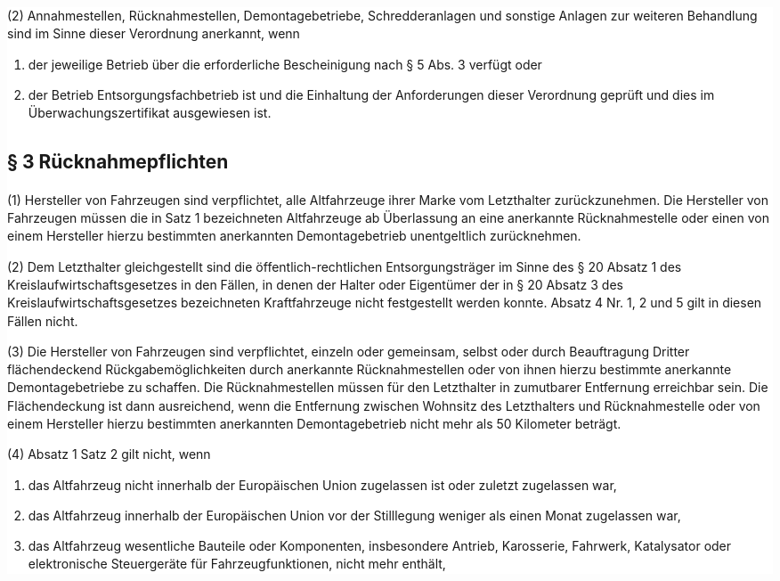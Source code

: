 

(2) Annahmestellen, Rücknahmestellen, Demontagebetriebe,
Schredderanlagen und sonstige Anlagen zur weiteren Behandlung sind im
Sinne dieser Verordnung anerkannt, wenn

1.  der jeweilige Betrieb über die erforderliche Bescheinigung nach § 5
    Abs. 3 verfügt oder


2.  der Betrieb Entsorgungsfachbetrieb ist und die Einhaltung der
    Anforderungen dieser Verordnung geprüft und dies im
    Überwachungszertifikat ausgewiesen ist.





## § 3 Rücknahmepflichten

(1) Hersteller von Fahrzeugen sind verpflichtet, alle Altfahrzeuge
ihrer Marke vom Letzthalter zurückzunehmen. Die Hersteller von
Fahrzeugen müssen die in Satz 1 bezeichneten Altfahrzeuge ab
Überlassung an eine anerkannte Rücknahmestelle oder einen von einem
Hersteller hierzu bestimmten anerkannten Demontagebetrieb
unentgeltlich zurücknehmen.

(2) Dem Letzthalter gleichgestellt sind die öffentlich-rechtlichen
Entsorgungsträger im Sinne des § 20 Absatz 1 des
Kreislaufwirtschaftsgesetzes in den Fällen, in denen der Halter oder
Eigentümer der in § 20 Absatz 3 des Kreislaufwirtschaftsgesetzes
bezeichneten Kraftfahrzeuge nicht festgestellt werden konnte. Absatz 4
Nr. 1, 2 und 5 gilt in diesen Fällen nicht.

(3) Die Hersteller von Fahrzeugen sind verpflichtet, einzeln oder
gemeinsam, selbst oder durch Beauftragung Dritter flächendeckend
Rückgabemöglichkeiten durch anerkannte Rücknahmestellen oder von ihnen
hierzu bestimmte anerkannte Demontagebetriebe zu schaffen. Die
Rücknahmestellen müssen für den Letzthalter in zumutbarer Entfernung
erreichbar sein. Die Flächendeckung ist dann ausreichend, wenn die
Entfernung zwischen Wohnsitz des Letzthalters und Rücknahmestelle oder
von einem Hersteller hierzu bestimmten anerkannten Demontagebetrieb
nicht mehr als 50 Kilometer beträgt.

(4) Absatz 1 Satz 2 gilt nicht, wenn

1.  das Altfahrzeug nicht innerhalb der Europäischen Union zugelassen ist
    oder zuletzt zugelassen war,


2.  das Altfahrzeug innerhalb der Europäischen Union vor der Stilllegung
    weniger als einen Monat zugelassen war,


3.  das Altfahrzeug wesentliche Bauteile oder Komponenten, insbesondere
    Antrieb, Karosserie, Fahrwerk, Katalysator oder elektronische
    Steuergeräte für Fahrzeugfunktionen, nicht mehr enthält,

